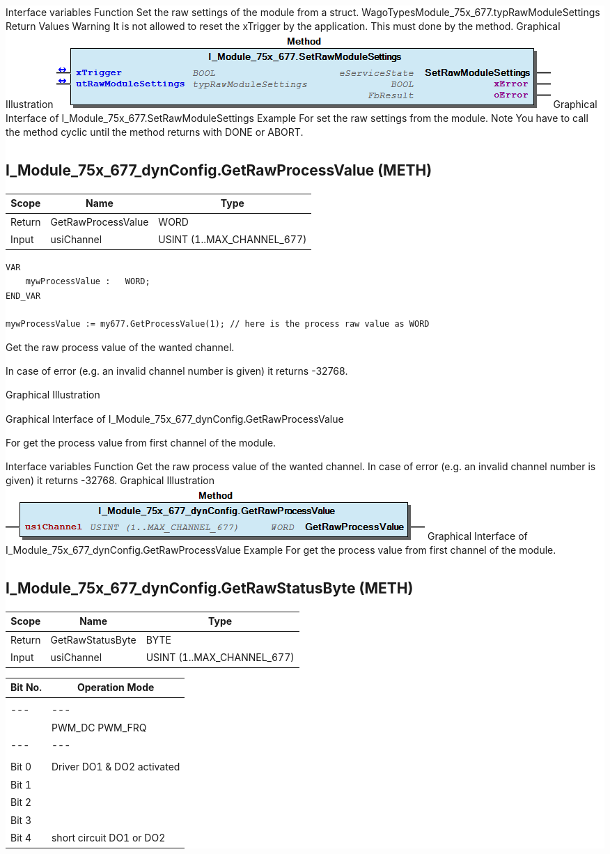 Interface variables Function Set the raw settings of the module from a struct. WagoTypesModule_75x_677.typRawModuleSettings Return Values Warning It is not allowed to reset the xTrigger by the application. This must done by the method. Graphical Illustration ![Image](images/wagotypesmodule_75x_677_729e4755.png) Graphical Interface of I_Module_75x_677.SetRawModuleSettings Example For set the raw settings from the module. Note You have to call the method cyclic until the method returns with DONE or ABORT.

## I_Module_75x_677_dynConfig.GetRawProcessValue (METH)


| Scope | Name | Type |
| --- | --- | --- |
| Return | GetRawProcessValue | WORD |
| Input | usiChannel | USINT (1..MAX_CHANNEL_677) |

```
VAR
    mywProcessValue :   WORD;
END_VAR

mywProcessValue := my677.GetProcessValue(1); // here is the process raw value as WORD
```

Get the raw process value of the wanted channel.

In case of error (e.g. an invalid channel number is given) it returns -32768.

Graphical Illustration

Graphical Interface of I_Module_75x_677_dynConfig.GetRawProcessValue

For get the process value from first channel of the module.

Interface variables Function Get the raw process value of the wanted channel. In case of error (e.g. an invalid channel number is given) it returns -32768. Graphical Illustration ![Image](images/wagotypesmodule_75x_677_837931f9.png) Graphical Interface of I_Module_75x_677_dynConfig.GetRawProcessValue Example For get the process value from first channel of the module.

## I_Module_75x_677_dynConfig.GetRawStatusByte (METH)


| Scope | Name | Type |
| --- | --- | --- |
| Return | GetRawStatusByte | BYTE |
| Input | usiChannel | USINT (1..MAX_CHANNEL_677) |

| Bit No. | Operation Mode |
| --- | --- |
|  |  |  |  |
| --- | --- | --- | --- |
|  | PWM_DC PWM_FRQ | PWM_FRQ_CNT PULSE_FRQ_CNT | PWM_PULSE_DIR |
| --- | --- | --- | --- |
|  |  |  |  |
| Bit 0 | Driver DO1 & DO2 activated | Driver DO1 & DO2 activated | Driver DO1 & DO2 activated |
| Bit 1 |  | PWM active | PWM active |
| Bit 2 |  |  | PWM started |
| Bit 3 |  | actual state DO2 | actual state DO2 |
| Bit 4 | short circuit DO1 or DO2 | short circuit DO1 or DO2 | short circuit DO1 or DO2 |